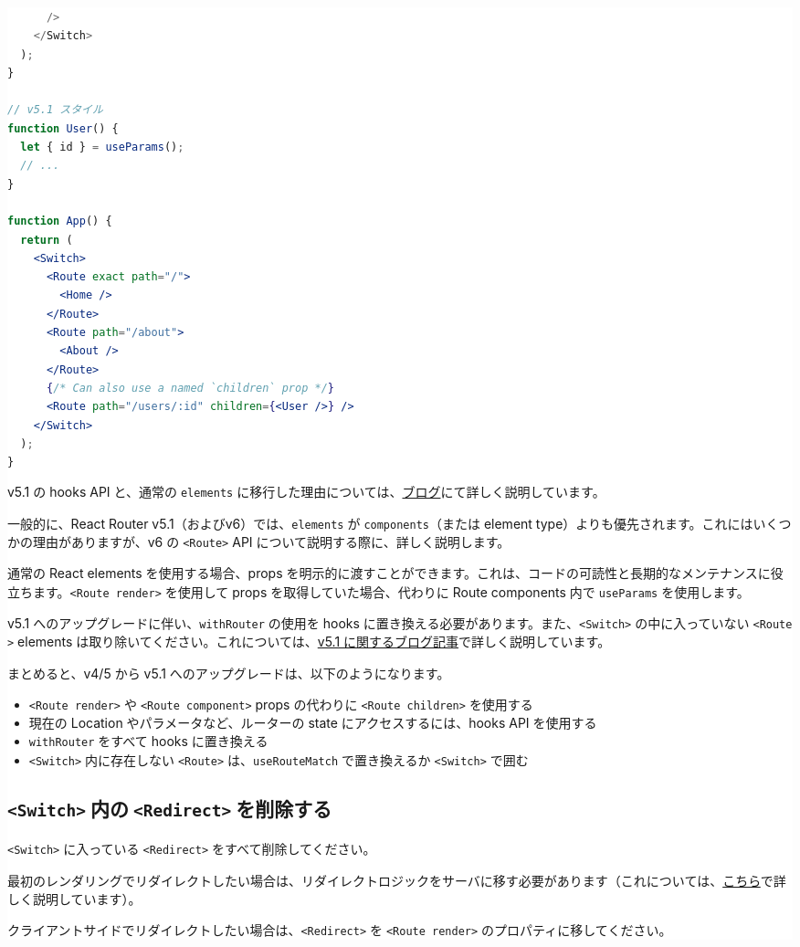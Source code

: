 ```jsx
      />
    </Switch>
  );
}

// v5.1 スタイル
function User() {
  let { id } = useParams();
  // ...
}

function App() {
  return (
    <Switch>
      <Route exact path="/">
        <Home />
      </Route>
      <Route path="/about">
        <About />
      </Route>
      {/* Can also use a named `children` prop */}
      <Route path="/users/:id" children={<User />} />
    </Switch>
  );
}
```

v5.1 の hooks API と、通常の `elements` に移行した理由については、[ブログ](https://reacttraining.com/blog/react-router-v5-1/)にて詳しく説明しています。

一般的に、React Router v5.1（およびv6）では、`elements` が `components`（または element type）よりも優先されます。これにはいくつかの理由がありますが、v6 の `<Route>` API について説明する際に、詳しく説明します。

通常の React elements を使用する場合、props を明示的に渡すことができます。これは、コードの可読性と長期的なメンテナンスに役立ちます。`<Route render>` を使用して props を取得していた場合、代わりに Route components 内で `useParams` を使用します。

v5.1 へのアップグレードに伴い、`withRouter` の使用を hooks に置き換える必要があります。また、`<Switch>` の中に入っていない `<Route>` elements は取り除いてください。これについては、[v5.1 に関するブログ記事](https://reacttraining.com/blog/react-router-v5-1/)で詳しく説明しています。

まとめると、v4/5 から v5.1 へのアップグレードは、以下のようになります。

- `<Route render>` や `<Route component>` props の代わりに `<Route children>` を使用する
- 現在の Location やパラメータなど、ルーターの state にアクセスするには、hooks API を使用する
- `withRouter` をすべて hooks に置き換える
- `<Switch>` 内に存在しない `<Route>` は、`useRouteMatch` で置き換えるか `<Switch>` で囲む

## `<Switch>` 内の `<Redirect>` を削除する

`<Switch>` に入っている `<Redirect>` をすべて削除してください。

最初のレンダリングでリダイレクトしたい場合は、リダイレクトロジックをサーバに移す必要があります（これについては、[こちら](https://gist.github.com/mjackson/b5748add2795ce7448a366ae8f8ae3bb)で詳しく説明しています）。

クライアントサイドでリダイレクトしたい場合は、`<Redirect>` を `<Route render>` のプロパティに移してください。
